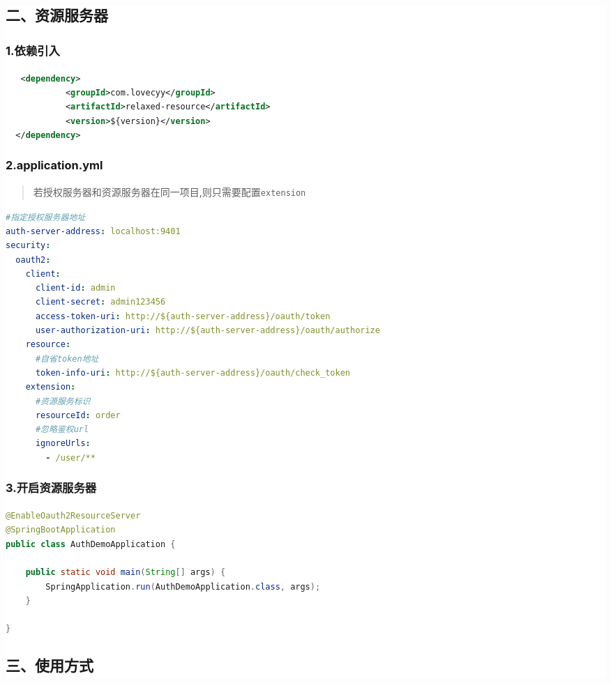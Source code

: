 ## 二、资源服务器

### 1.依赖引入

```xml
   <dependency>
            <groupId>com.lovecyy</groupId>
            <artifactId>relaxed-resource</artifactId>
            <version>${version}</version>
  </dependency>
```

### 2.application.yml

> 若授权服务器和资源服务器在同一项目,则只需要配置`extension`

```yml
#指定授权服务器地址
auth-server-address: localhost:9401
security:
  oauth2:
    client:
      client-id: admin
      client-secret: admin123456
      access-token-uri: http://${auth-server-address}/oauth/token
      user-authorization-uri: http://${auth-server-address}/oauth/authorize
    resource:
      #自省token地址
      token-info-uri: http://${auth-server-address}/oauth/check_token
    extension:
      #资源服务标识
      resourceId: order
      #忽略鉴权url
      ignoreUrls:
        - /user/**
```

### 3.开启资源服务器

```java
@EnableOauth2ResourceServer
@SpringBootApplication
public class AuthDemoApplication {

	public static void main(String[] args) {
		SpringApplication.run(AuthDemoApplication.class, args);
	}

}
```

## 三、使用方式
